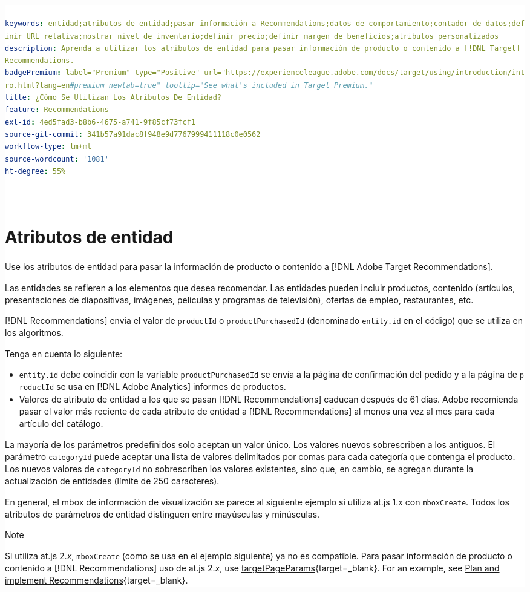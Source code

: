 ```yaml
---
keywords: entidad;atributos de entidad;pasar información a Recommendations;datos de comportamiento;contador de datos;definir URL relativa;mostrar nivel de inventario;definir precio;definir margen de beneficios;atributos personalizados
description: Aprenda a utilizar los atributos de entidad para pasar información de producto o contenido a [!DNL Target] Recommendations.
badgePremium: label="Premium" type="Positive" url="https://experienceleague.adobe.com/docs/target/using/introduction/intro.html?lang=en#premium newtab=true" tooltip="See what's included in Target Premium."
title: ¿Cómo Se Utilizan Los Atributos De Entidad?
feature: Recommendations
exl-id: 4ed5fad3-b8b6-4675-a741-9f85cf73fcf1
source-git-commit: 341b57a91dac8f948e9d7767999411118c0e0562
workflow-type: tm+mt
source-wordcount: '1081'
ht-degree: 55%

---
```


# Atributos de entidad

Use los atributos de entidad para pasar la información de producto o contenido a [!DNL Adobe Target Recommendations].

Las entidades se refieren a los elementos que desea recomendar. Las entidades pueden incluir productos, contenido (artículos, presentaciones de diapositivas, imágenes, películas y programas de televisión), ofertas de empleo, restaurantes, etc.

[!DNL Recommendations] envía el valor de `productId` o `productPurchasedId` (denominado `entity.id` en el código) que se utiliza en los algoritmos.

Tenga en cuenta lo siguiente:

* `entity.id` debe coincidir con la variable `productPurchasedId` se envía a la página de confirmación del pedido y a la página de `productId` se usa en [!DNL Adobe Analytics] informes de productos.
* Valores de atributo de entidad a los que se pasan [!DNL Recommendations] caducan después de 61 días. Adobe recomienda pasar el valor más reciente de cada atributo de entidad a [!DNL Recommendations] al menos una vez al mes para cada artículo del catálogo.

La mayoría de los parámetros predefinidos solo aceptan un valor único. Los valores nuevos sobrescriben a los antiguos. El parámetro `categoryId` puede aceptar una lista de valores delimitados por comas para cada categoría que contenga el producto. Los nuevos valores de `categoryId` no sobrescriben los valores existentes, sino que, en cambio, se agregan durante la actualización de entidades (límite de 250 caracteres).

En general, el mbox de información de visualización se parece al siguiente ejemplo si utiliza at.js 1.*x* con `mboxCreate`. Todos los atributos de parámetros de entidad distinguen entre mayúsculas y minúsculas.

>[!NOTE]
>
>Si utiliza at.js 2.*x*, `mboxCreate` (como se usa en el ejemplo siguiente) ya no es compatible. Para pasar información de producto o contenido a [!DNL Recommendations] uso de at.js 2.*x*, use [targetPageParams](https://experienceleague.corp.adobe.com/docs/target-dev/developer/client-side/at-js-implementation/functions-overview/targetpageparams.html){target=_blank}. For an example, see [Plan and implement Recommendations](https://experienceleague.corp.adobe.com/docs/target-dev/developer/recommendations.html?lang=es){target=_blank}.
